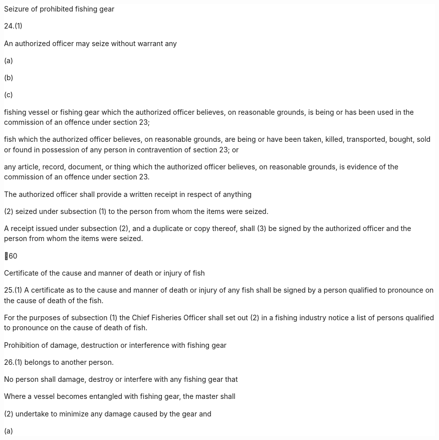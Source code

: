 Seizure of prohibited fishing gear

24.(1)

An authorized officer may seize without warrant any

(a)

(b)

(c)

fishing vessel or fishing gear which the authorized officer believes, on
reasonable grounds, is being or has been used in the commission of an
offence under section 23;

fish which the authorized officer believes, on reasonable grounds, are
being or have been taken, killed, transported, bought, sold or found in
possession of any person in contravention of section 23; or

any  article,  record,  document,  or  thing  which  the  authorized  officer
believes, on reasonable grounds, is evidence of the commission of an
offence under section 23.

The authorized officer shall provide a written receipt in respect of anything

(2)
seized under subsection (1) to the person from whom the items were seized.

A receipt issued under subsection (2), and a duplicate or copy thereof, shall
(3)
be signed by the authorized officer and the person from whom the items were
seized.

60

Certificate of the cause and manner of death or injury of fish

25.(1)
A certificate as to the cause and manner of death or injury of any fish
shall be signed by a person qualified to pronounce on the cause of death of the
fish.

For the purposes of subsection (1) the Chief Fisheries Officer shall set out
(2)
in a fishing industry notice a list of persons qualified to pronounce on the cause
of death of fish.

Prohibition of damage, destruction or interference with fishing gear

26.(1)
belongs to another person.

No person shall damage, destroy or interfere with any fishing gear that

Where  a  vessel  becomes  entangled  with  fishing  gear,  the  master  shall

(2)
undertake to minimize any damage caused by the gear and

(a)
